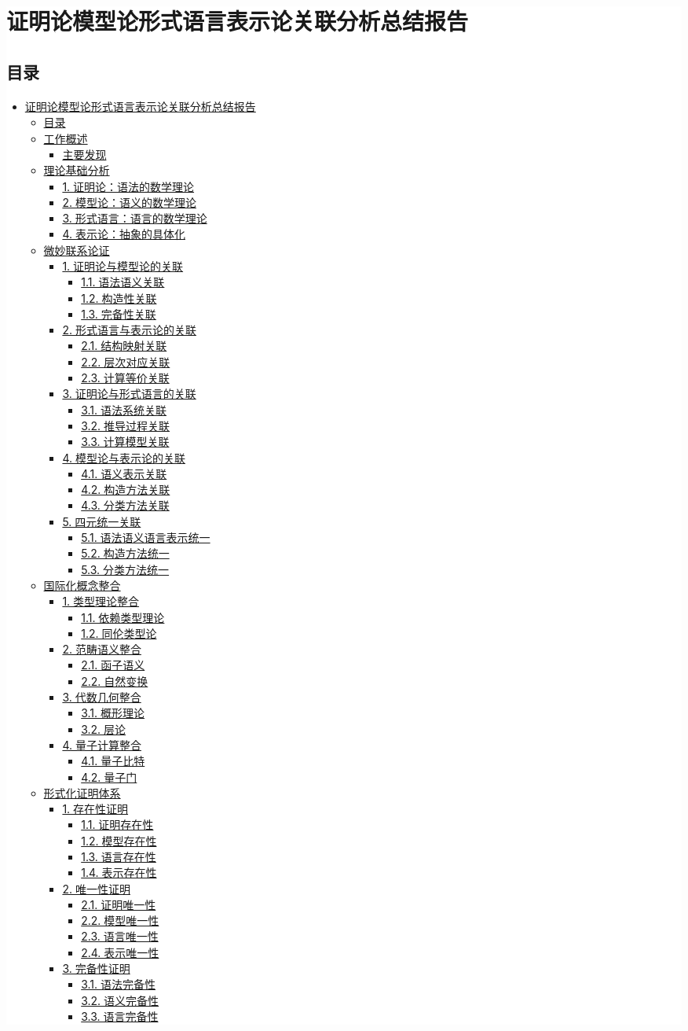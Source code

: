 # 证明论模型论形式语言表示论关联分析总结报告

## 目录

- [证明论模型论形式语言表示论关联分析总结报告](#证明论模型论形式语言表示论关联分析总结报告)
  - [目录](#目录)
  - [工作概述](#工作概述)
    - [主要发现](#主要发现)
  - [理论基础分析](#理论基础分析)
    - [1. 证明论：语法的数学理论](#1-证明论语法的数学理论)
    - [2. 模型论：语义的数学理论](#2-模型论语义的数学理论)
    - [3. 形式语言：语言的数学理论](#3-形式语言语言的数学理论)
    - [4. 表示论：抽象的具体化](#4-表示论抽象的具体化)
  - [微妙联系论证](#微妙联系论证)
    - [1. 证明论与模型论的关联](#1-证明论与模型论的关联)
      - [1.1. 语法语义关联](#11-语法语义关联)
      - [1.2. 构造性关联](#12-构造性关联)
      - [1.3. 完备性关联](#13-完备性关联)
    - [2. 形式语言与表示论的关联](#2-形式语言与表示论的关联)
      - [2.1. 结构映射关联](#21-结构映射关联)
      - [2.2. 层次对应关联](#22-层次对应关联)
      - [2.3. 计算等价关联](#23-计算等价关联)
    - [3. 证明论与形式语言的关联](#3-证明论与形式语言的关联)
      - [3.1. 语法系统关联](#31-语法系统关联)
      - [3.2. 推导过程关联](#32-推导过程关联)
      - [3.3. 计算模型关联](#33-计算模型关联)
    - [4. 模型论与表示论的关联](#4-模型论与表示论的关联)
      - [4.1. 语义表示关联](#41-语义表示关联)
      - [4.2. 构造方法关联](#42-构造方法关联)
      - [4.3. 分类方法关联](#43-分类方法关联)
    - [5. 四元统一关联](#5-四元统一关联)
      - [5.1. 语法语义语言表示统一](#51-语法语义语言表示统一)
      - [5.2. 构造方法统一](#52-构造方法统一)
      - [5.3. 分类方法统一](#53-分类方法统一)
  - [国际化概念整合](#国际化概念整合)
    - [1. 类型理论整合](#1-类型理论整合)
      - [1.1. 依赖类型理论](#11-依赖类型理论)
      - [1.2. 同伦类型论](#12-同伦类型论)
    - [2. 范畴语义整合](#2-范畴语义整合)
      - [2.1. 函子语义](#21-函子语义)
      - [2.2. 自然变换](#22-自然变换)
    - [3. 代数几何整合](#3-代数几何整合)
      - [3.1. 概形理论](#31-概形理论)
      - [3.2. 层论](#32-层论)
    - [4. 量子计算整合](#4-量子计算整合)
      - [4.1. 量子比特](#41-量子比特)
      - [4.2. 量子门](#42-量子门)
  - [形式化证明体系](#形式化证明体系)
    - [1. 存在性证明](#1-存在性证明)
      - [1.1. 证明存在性](#11-证明存在性)
      - [1.2. 模型存在性](#12-模型存在性)
      - [1.3. 语言存在性](#13-语言存在性)
      - [1.4. 表示存在性](#14-表示存在性)
    - [2. 唯一性证明](#2-唯一性证明)
      - [2.1. 证明唯一性](#21-证明唯一性)
      - [2.2. 模型唯一性](#22-模型唯一性)
      - [2.3. 语言唯一性](#23-语言唯一性)
      - [2.4. 表示唯一性](#24-表示唯一性)
    - [3. 完备性证明](#3-完备性证明)
      - [3.1. 语法完备性](#31-语法完备性)
      - [3.2. 语义完备性](#32-语义完备性)
      - [3.3. 语言完备性](#33-语言完备性)
